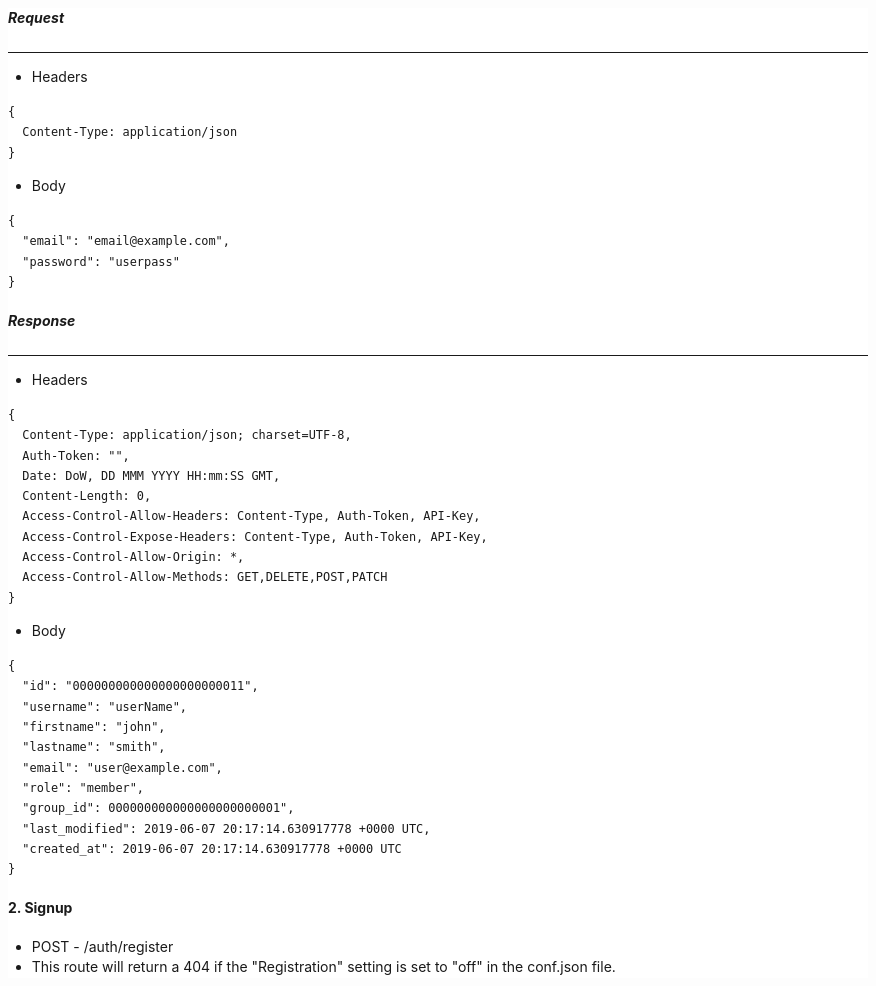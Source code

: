 ##### Request

***
* Headers

```
{
  Content-Type: application/json
}
```

* Body
```
{
  "email": "email@example.com",
  "password": "userpass"
}
```

##### Response

***
* Headers

```
{
  Content-Type: application/json; charset=UTF-8,
  Auth-Token: "",
  Date: DoW, DD MMM YYYY HH:mm:SS GMT,
  Content-Length: 0,
  Access-Control-Allow-Headers: Content-Type, Auth-Token, API-Key,
  Access-Control-Expose-Headers: Content-Type, Auth-Token, API-Key,
  Access-Control-Allow-Origin: *,
  Access-Control-Allow-Methods: GET,DELETE,POST,PATCH
}
```

* Body
```
{
  "id": "000000000000000000000011",
  "username": "userName",
  "firstname": "john",
  "lastname": "smith",
  "email": "user@example.com",
  "role": "member",
  "group_id": 000000000000000000000001",
  "last_modified": 2019-06-07 20:17:14.630917778 +0000 UTC,
  "created_at": 2019-06-07 20:17:14.630917778 +0000 UTC
}
```

#### 2. Signup
* POST - /auth/register
* This route will return a 404 if the "Registration" setting is set to "off" in the conf.json file.
